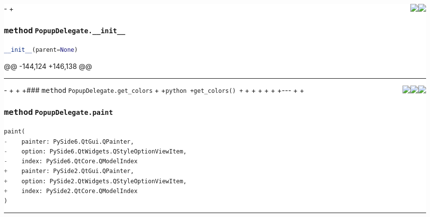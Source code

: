  
 
 
-<a href="..\..\qtstrap\extras\command_palette\command_palette.py#L37"><img align="right" style="float:right;" src="https://img.shields.io/badge/-source-cccccc?style=flat-square"></a>
+<a href="..\..\qtstrap\extras\command_palette\command_palette.py#L61"><img align="right" style="float:right;" src="https://img.shields.io/badge/-source-cccccc?style=flat-square"></a>
 
 ### <kbd>method</kbd> `PopupDelegate.__init__`
 
 ```python
 __init__(parent=None)
 ```
 
@@ -144,124 +146,138 @@
 
 
 
 
 
 ---
 
-<a href="..\..\qtstrap\extras\command_palette\command_palette.py#L47"><img align="right" style="float:right;" src="https://img.shields.io/badge/-source-cccccc?style=flat-square"></a>
+<a href="..\..\qtstrap\extras\command_palette\command_palette.py#L65"><img align="right" style="float:right;" src="https://img.shields.io/badge/-source-cccccc?style=flat-square"></a>
+
+### <kbd>method</kbd> `PopupDelegate.get_colors`
+
+```python
+get_colors()
+```
+
+
+
+
+
+---
+
+<a href="..\..\qtstrap\extras\command_palette\command_palette.py#L75"><img align="right" style="float:right;" src="https://img.shields.io/badge/-source-cccccc?style=flat-square"></a>
 
 ### <kbd>method</kbd> `PopupDelegate.paint`
 
 ```python
 paint(
-    painter: PySide6.QtGui.QPainter,
-    option: PySide6.QtWidgets.QStyleOptionViewItem,
-    index: PySide6.QtCore.QModelIndex
+    painter: PySide2.QtGui.QPainter,
+    option: PySide2.QtWidgets.QStyleOptionViewItem,
+    index: PySide2.QtCore.QModelIndex
 )
 ```
 
 
 
 
 
 ---
 